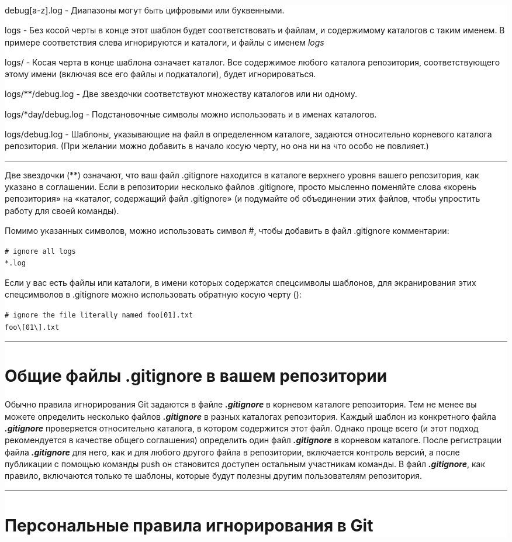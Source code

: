 debug[a-z].log - Диапазоны могут быть цифровыми или буквенными.

logs - Без косой черты в конце этот шаблон будет соответствовать и файлам, и содержимому каталогов с таким именем. В примере соответствия слева игнорируются и каталоги, и файлы с именем *logs*

logs/ - Косая черта в конце шаблона означает каталог. Все содержимое любого каталога репозитория, соответствующего этому имени (включая все его файлы и подкаталоги), будет игнорироваться.

logs/**/debug.log - Две звездочки соответствуют множеству каталогов или ни одному.

logs/*day/debug.log - Подстановочные символы можно использовать и в именах каталогов.

logs/debug.log - Шаблоны, указывающие на файл в определенном каталоге, задаются относительно корневого каталога репозитория. (При желании можно добавить в начало косую черту, но она ни на что особо не повлияет.)

---

Две звездочки (**) означают, что ваш файл .gitignore находится в каталоге верхнего уровня вашего репозитория, как указано в соглашении. Если в репозитории несколько файлов .gitignore, просто мысленно поменяйте слова «корень репозитория» на «каталог, содержащий файл .gitignore» (и подумайте об объединении этих файлов, чтобы упростить работу для своей команды).

Помимо указанных символов, можно использовать символ #, чтобы добавить в файл .gitignore  комментарии:

    # ignore all logs
    *.log

Если у вас есть файлы или каталоги, в имени которых содержатся спецсимволы шаблонов, для экранирования этих спецсимволов в .gitignore можно использовать обратную косую черту (\):

    # ignore the file literally named foo[01].txt
    foo\[01\].txt

---

# Общие файлы .gitignore в вашем репозитории

Обычно правила игнорирования Git задаются в файле ***.gitignore*** в корневом каталоге репозитория. Тем не менее вы можете определить несколько файлов ***.gitignore*** в разных каталогах репозитория. Каждый шаблон из конкретного файла ***.gitignore*** проверяется относительно каталога, в котором содержится этот файл. Однако проще всего (и этот подход рекомендуется в качестве общего соглашения) определить один файл ***.gitignore*** в корневом каталоге. После регистрации файла ***.gitignore*** для него, как и для любого другого файла в репозитории, включается контроль версий, а после публикации с помощью команды push он становится доступен остальным участникам команды. В файл ***.gitignore***, как правило, включаются только те шаблоны, которые будут полезны другим пользователям репозитория.

---

# Персональные правила игнорирования в Git
